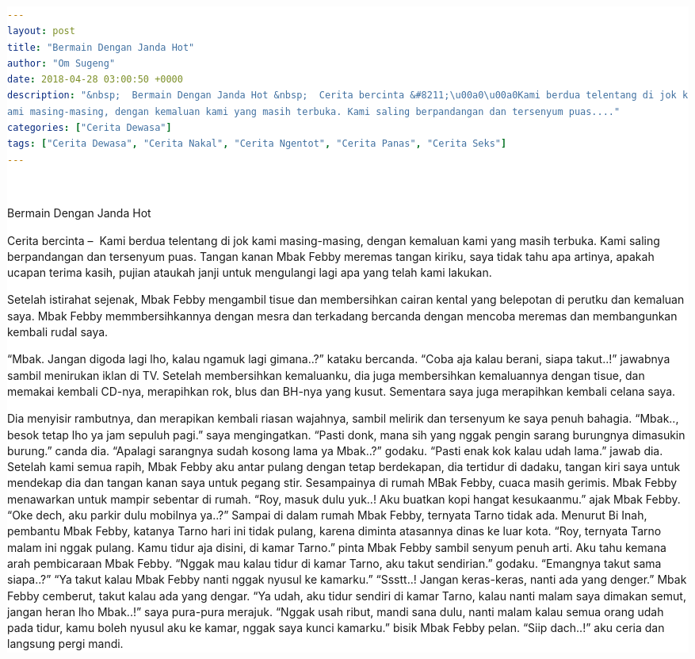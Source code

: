 ```yaml
---
layout: post
title: "Bermain Dengan Janda Hot"
author: "Om Sugeng"
date: 2018-04-28 03:00:50 +0000
description: "&nbsp;  Bermain Dengan Janda Hot &nbsp;  Cerita bercinta &#8211;\u00a0\u00a0Kami berdua telentang di jok kami masing-masing, dengan kemaluan kami yang masih terbuka. Kami saling berpandangan dan tersenyum puas...."
categories: ["Cerita Dewasa"]
tags: ["Cerita Dewasa", "Cerita Nakal", "Cerita Ngentot", "Cerita Panas", "Cerita Seks"]
---
```


&nbsp;

Bermain Dengan Janda Hot
&nbsp;

Cerita bercinta &#8211;  Kami berdua telentang di jok kami masing-masing, dengan kemaluan kami yang masih terbuka. Kami saling berpandangan dan tersenyum puas. Tangan kanan Mbak Febby meremas tangan kiriku, saya tidak tahu apa artinya, apakah ucapan terima kasih, pujian ataukah janji untuk mengulangi lagi apa yang telah kami lakukan.

Setelah istirahat sejenak, Mbak Febby mengambil tisue dan membersihkan cairan kental yang belepotan di perutku dan kemaluan saya. Mbak Febby memmbersihkannya dengan mesra dan terkadang bercanda dengan mencoba meremas dan membangunkan kembali rudal saya.

“Mbak. Jangan digoda lagi lho, kalau ngamuk lagi gimana..?” kataku bercanda.
“Coba aja kalau berani, siapa takut..!” jawabnya sambil menirukan iklan di TV.
Setelah membersihkan kemaluanku, dia juga membersihkan kemaluannya dengan tisue, dan memakai kembali CD-nya, merapihkan rok, blus dan BH-nya yang kusut. Sementara saya juga merapihkan kembali celana saya.

Dia menyisir rambutnya, dan merapikan kembali riasan wajahnya, sambil melirik dan tersenyum ke saya penuh bahagia.
“Mbak.., besok tetap lho ya jam sepuluh pagi.” saya mengingatkan.
“Pasti donk, mana sih yang nggak pengin sarang burungnya dimasukin burung.” canda dia.
“Apalagi sarangnya sudah kosong lama ya Mbak..?” godaku.
“Pasti enak kok kalau udah lama.” jawab dia.
Setelah kami semua rapih, Mbak Febby aku antar pulang dengan tetap berdekapan, dia tertidur di dadaku, tangan kiri saya untuk mendekap dia dan tangan kanan saya untuk pegang stir.
Sesampainya di rumah MBak Febby, cuaca masih gerimis. Mbak Febby menawarkan untuk mampir sebentar di rumah.
“Roy, masuk dulu yuk..! Aku buatkan kopi hangat kesukaanmu.” ajak Mbak Febby.
“Oke dech, aku parkir dulu mobilnya ya..?”
Sampai di dalam rumah Mbak Febby, ternyata Tarno tidak ada. Menurut Bi Inah, pembantu Mbak Febby, katanya Tarno hari ini tidak pulang, karena diminta atasannya dinas ke luar kota.
“Roy, ternyata Tarno malam ini nggak pulang. Kamu tidur aja disini, di kamar Tarno.” pinta Mbak Febby sambil senyum penuh arti.
Aku tahu kemana arah pembicaraan Mbak Febby.
“Nggak mau kalau tidur di kamar Tarno, aku takut sendirian.” godaku.
“Emangnya takut sama siapa..?”
“Ya takut kalau Mbak Febby nanti nggak nyusul ke kamarku.”
“Ssstt..! Jangan keras-keras, nanti ada yang denger.” Mbak Febby cemberut, takut kalau ada yang dengar.
“Ya udah, aku tidur sendiri di kamar Tarno, kalau nanti malam saya dimakan semut, jangan heran lho Mbak..!” saya pura-pura merajuk.
“Nggak usah ribut, mandi sana dulu, nanti malam kalau semua orang udah pada tidur, kamu boleh nyusul aku ke kamar, nggak saya kunci kamarku.” bisik Mbak Febby pelan.
“Siip dach..!” aku ceria dan langsung pergi mandi.
